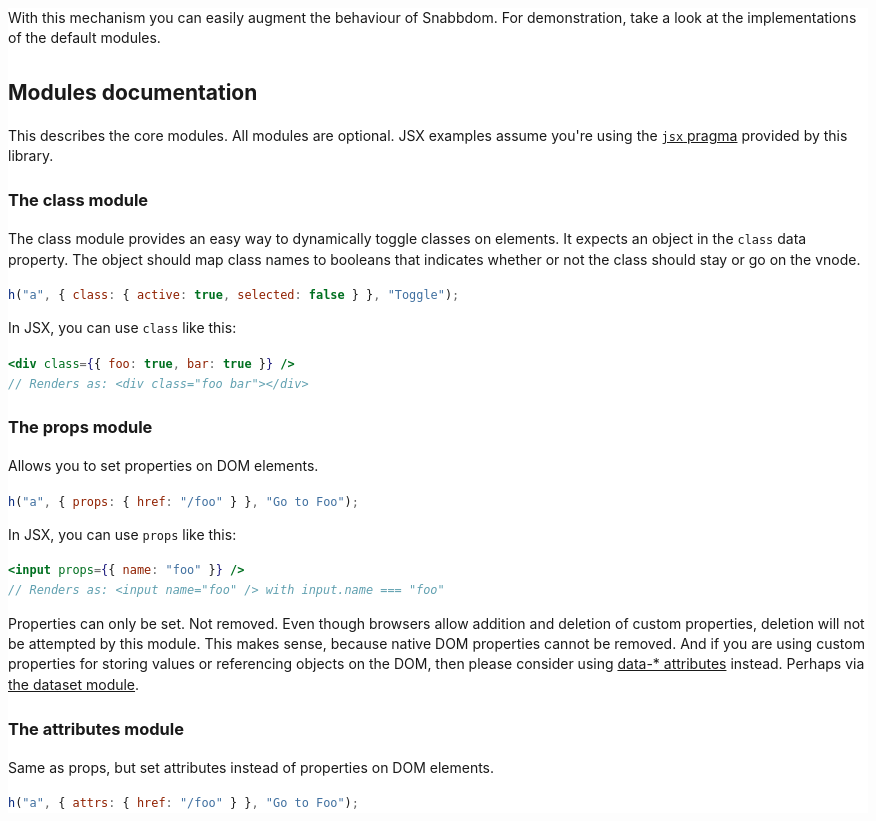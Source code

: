 With this mechanism you can easily augment the behaviour of Snabbdom.
For demonstration, take a look at the implementations of the default
modules.

## Modules documentation

This describes the core modules. All modules are optional. JSX examples assume you're using the [`jsx` pragma](#jsx) provided by this library.

### The class module

The class module provides an easy way to dynamically toggle classes on
elements. It expects an object in the `class` data property. The
object should map class names to booleans that indicates whether or
not the class should stay or go on the vnode.

```mjs
h("a", { class: { active: true, selected: false } }, "Toggle");
```

In JSX, you can use `class` like this:

```jsx
<div class={{ foo: true, bar: true }} />
// Renders as: <div class="foo bar"></div>
```

### The props module

Allows you to set properties on DOM elements.

```mjs
h("a", { props: { href: "/foo" } }, "Go to Foo");
```

In JSX, you can use `props` like this:

```jsx
<input props={{ name: "foo" }} />
// Renders as: <input name="foo" /> with input.name === "foo"
```

Properties can only be set. Not removed. Even though browsers allow addition and
deletion of custom properties, deletion will not be attempted by this module.
This makes sense, because native DOM properties cannot be removed. And
if you are using custom properties for storing values or referencing
objects on the DOM, then please consider using
[data-\* attributes](https://developer.mozilla.org/en-US/docs/Learn/HTML/Howto/Use_data_attributes)
instead. Perhaps via [the dataset module](#the-dataset-module).

### The attributes module

Same as props, but set attributes instead of properties on DOM elements.

```mjs
h("a", { attrs: { href: "/foo" } }, "Go to Foo");
```
